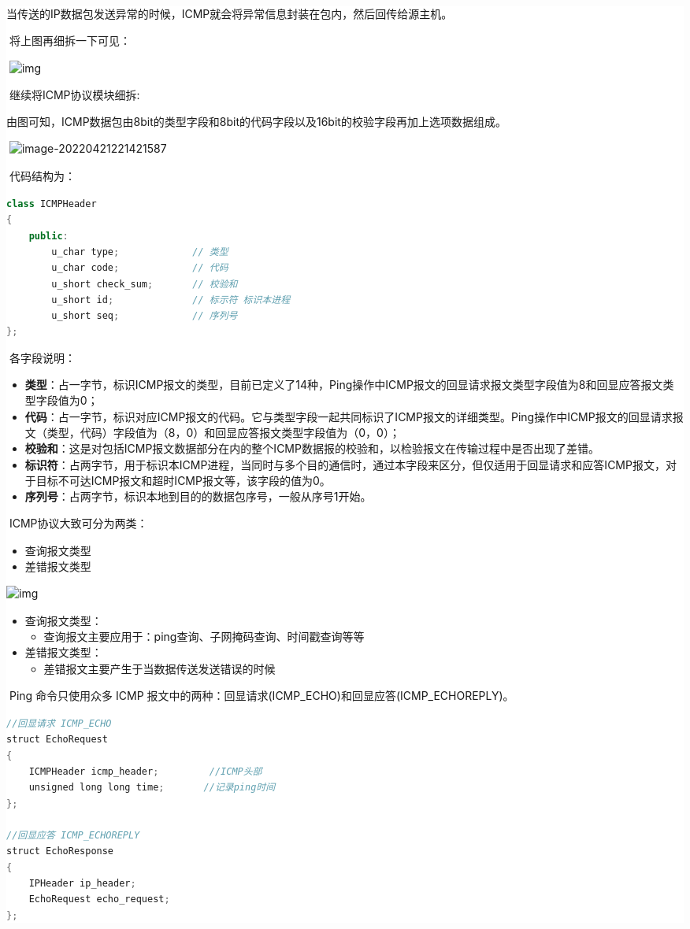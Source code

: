 ​	当传送的IP数据包发送异常的时候，ICMP就会将异常信息封装在包内，然后回传给源主机。

​	将上图再细拆一下可见：

​	![img](https://img-blog.csdn.net/20180920100523676)

​	继续将ICMP协议模块细拆:

​	由图可知，ICMP数据包由8bit的类型字段和8bit的代码字段以及16bit的校验字段再加上选项数据组成。

​	![image-20220421221421587](C:\Users\14610\AppData\Roaming\Typora\typora-user-images\image-20220421221421587.png)

​	代码结构为：

```c++
class ICMPHeader
{
    public:
        u_char type;             // 类型
        u_char code;             // 代码
        u_short check_sum;       // 校验和
        u_short id;              // 标示符 标识本进程
        u_short seq;             // 序列号
};
```

​	各字段说明：

- **类型**：占一字节，标识ICMP报文的类型，目前已定义了14种，Ping操作中ICMP报文的回显请求报文类型字段值为8和回显应答报文类型字段值为0；	
- **代码**：占一字节，标识对应ICMP报文的代码。它与类型字段一起共同标识了ICMP报文的详细类型。Ping操作中ICMP报文的回显请求报文（类型，代码）字段值为（8，0）和回显应答报文类型字段值为（0，0）；
- **校验和**：这是对包括ICMP报文数据部分在内的整个ICMP数据报的校验和，以检验报文在传输过程中是否出现了差错。
- **标识符**：占两字节，用于标识本ICMP进程，当同时与多个目的通信时，通过本字段来区分，但仅适用于回显请求和应答ICMP报文，对于目标不可达ICMP报文和超时ICMP报文等，该字段的值为0。
- **序列号**：占两字节，标识本地到目的的数据包序号，一般从序号1开始。

​	ICMP协议大致可分为两类：

- 查询报文类型
- 差错报文类型

![img](https://img-blog.csdn.net/20180920100545480)

- 查询报文类型：
  - 查询报文主要应用于：ping查询、子网掩码查询、时间戳查询等等
- 差错报文类型：
  - 差错报文主要产生于当数据传送发送错误的时候

​	Ping 命令只使用众多 ICMP 报文中的两种：回显请求(ICMP_ECHO)和回显应答(ICMP_ECHOREPLY)。

```c++
//回显请求 ICMP_ECHO
struct EchoRequest
{
    ICMPHeader icmp_header;         //ICMP头部
    unsigned long long time;       //记录ping时间
};
 
//回显应答 ICMP_ECHOREPLY
struct EchoResponse
{
    IPHeader ip_header;
    EchoRequest echo_request;
};
```
